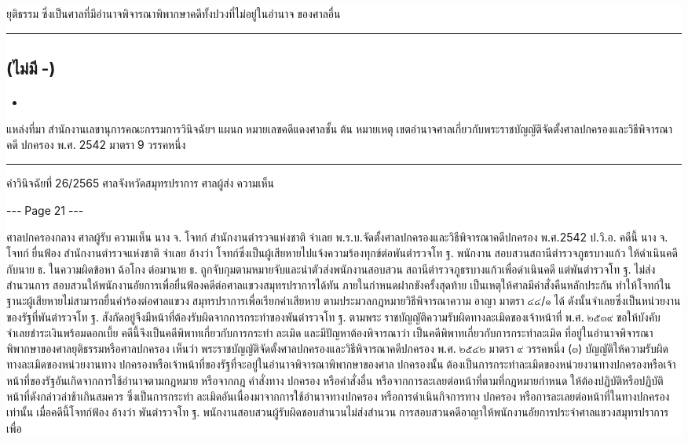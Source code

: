 ยุติธรรม ซึ่งเป็นศาลที่มีอำนาจพิจารณาพิพากษาคดีทั้งปวงที่ไม่อยู่ในอำนาจ
ของศาลอื่น
___________________________
(ไม่มี -)
-
-
แหล่งที่มา
สำนักงานเลขานุการคณะกรรมการวินิจฉัยฯ
แผนก
หมายเลขคดีแดงศาลชั้น
ต้น
หมายเหตุ
เขตอำนาจศาลเกี่ยวกับพระราชบัญญัติจัดตั้งศาลปกครองและวิธีพิจารณาคดี
ปกครอง พ.ศ. 2542 มาตรา 9 วรรคหนึ่ง
___________________________
คำวินิจฉัยที่ 26/2565
ศาลจังหวัดสมุทรปราการ
ศาลผู้ส่ง
ความเห็น


--- Page 21 ---

ศาลปกครองกลาง
ศาลผู้รับ
ความเห็น
นาง จ.
โจทก์
สำนักงานตำรวจแห่งชาติ
จำเลย
พ.ร.บ.จัดตั้งศาลปกครองและวิธีพิจารณาคดีปกครอง พ.ศ.2542
ป.วิ.อ.
คดีนี้ นาง จ. โจทก์ ยื่นฟ้อง สำนักงานตำรวจแห่งชาติ จำเลย อ้างว่า
โจทก์ซึ่งเป็นผู้เสียหายไปแจ้งความร้องทุกข์ต่อพันตำรวจโท ฐ. พนักงาน
สอบสวนสถานีตำรวจภูธรบางแก้ว ให้ดำเนินคดีกับนาย ธ. ในความผิดข้อหา
ฉ้อโกง ต่อมานาย ธ. ถูกจับกุมตามหมายจับและนำตัวส่งพนักงานสอบสวน
สถานีตำรวจภูธรบางแก้วเพื่อดำเนินคดี แต่พันตำรวจโท ฐ. ไม่ส่งสำนวนการ
สอบสวนให้พนักงานอัยการเพื่อยื่นฟ้องคดีต่อศาลแขวงสมุทรปราการได้ทัน
ภายในกำหนดฝากขังครั้งสุดท้าย 
เป็นเหตุให้ศาลมีคำสั่งคืนหลักประกัน
ทำให้โจทก์ในฐานะผู้เสียหายไม่สามารถยื่นคำร้องต่อศาลแขวง
สมุทรปราการเพื่อเรียกค่าเสียหาย 
ตามประมวลกฎหมายวิธีพิจารณาความ
อาญา มาตรา ๔๔/๑ ได้ ดังนั้นจำเลยซึ่งเป็นหน่วยงานของรัฐที่พันตำรวจโท
ฐ. สังกัดอยู่จึงมีหน้าที่ต้องรับผิดจากการกระทำของพันตำรวจโท ฐ. ตามพระ
ราชบัญญัติความรับผิดทางละเมิดของเจ้าหน้าที่ พ.ศ. ๒๕๓๙ ขอให้บังคับ
จำเลยชำระเงินพร้อมดอกเบี้ย 
คดีนี้จึงเป็นคดีพิพาทเกี่ยวกับการกระทำ
ละเมิด และมีปัญหาต้องพิจารณาว่า เป็นคดีพิพาทเกี่ยวกับการกระทำละเมิด
ที่อยู่ในอำนาจพิจารณาพิพากษาของศาลยุติธรรมหรือศาลปกครอง 
เห็นว่า
พระราชบัญญัติจัดตั้งศาลปกครองและวิธีพิจารณาคดีปกครอง พ.ศ. ๒๕๔๒
มาตรา ๙ วรรคหนึ่ง (๓) บัญญัติให้ความรับผิดทางละเมิดของหน่วยงานทาง
ปกครองหรือเจ้าหน้าที่ของรัฐที่จะอยู่ในอำนาจพิจารณาพิพากษาของศาล
ปกครองนั้น 
ต้องเป็นการกระทำละเมิดของหน่วยงานทางปกครองหรือเจ้า
หน้าที่ของรัฐอันเกิดจากการใช้อำนาจตามกฎหมาย หรือจากกฎ คำสั่งทาง
ปกครอง หรือคำสั่งอื่น หรือจากการละเลยต่อหน้าที่ตามที่กฎหมายกำหนด
ให้ต้องปฏิบัติหรือปฏิบัติหน้าที่ดังกล่าวล่าช้าเกินสมควร 
ซึ่งเป็นการกระทำ
ละเมิดอันเนื่องมาจากการใช้อำนาจทางปกครอง หรือการดำเนินกิจการทาง
ปกครอง หรือการละเลยต่อหน้าที่ในทางปกครองเท่านั้น เมื่อคดีนี้โจทก์ฟ้อง
อ้างว่า พันตำรวจโท ฐ. พนักงานสอบสวนผู้รับผิดชอบสำนวนไม่ส่งสำนวน
การสอบสวนคดีอาญาให้พนักงานอัยการประจำศาลแขวงสมุทรปราการ เพื่อ